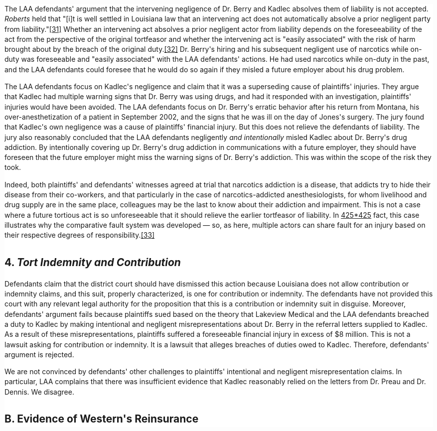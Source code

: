 The LAA defendants' argument that the intervening negligence of Dr. Berry and Kadlec absolves them of liability is not accepted. _Roberts_ held that "\[i\]t is well settled in Louisiana law that an intervening act does not automatically absolve a prior negligent party from liability."[\[31\]](https://scholar.google.com/scholar_case?case=11599447318284334533#[31]) Whether an intervening act absolves a prior negligent actor from liability depends on the foreseeability of the act from the perspective of the original tortfeasor and whether the intervening act is "easily associated" with the risk of harm brought about by the breach of the original duty.[\[32\]](https://scholar.google.com/scholar_case?case=11599447318284334533#[32]) Dr. Berry's hiring and his subsequent negligent use of narcotics while on-duty was foreseeable and "easily associated" with the LAA defendants' actions. He had used narcotics while on-duty in the past, and the LAA defendants could foresee that he would do so again if they misled a future employer about his drug problem.

The LAA defendants focus on Kadlec's negligence and claim that it was a superseding cause of plaintiffs' injuries. They argue that Kadlec had multiple warning signs that Dr. Berry was using drugs, and had it responded with an investigation, plaintiffs' injuries would have been avoided. The LAA defendants focus on Dr. Berry's erratic behavior after his return from Montana, his over-anesthetization of a patient in September 2002, and the signs that he was ill on the day of Jones's surgery. The jury found that Kadlec's own negligence was a cause of plaintiffs' financial injury. But this does not relieve the defendants of liability. The jury also reasonably concluded that the LAA defendants negligently _and intentionally_ misled Kadlec about Dr. Berry's drug addiction. By intentionally covering up Dr. Berry's drug addiction in communications with a future employer, they should have foreseen that the future employer might miss the warning signs of Dr. Berry's addiction. This was within the scope of the risk they took.

Indeed, both plaintiffs' and defendants' witnesses agreed at trial that narcotics addiction is a disease, that addicts try to hide their disease from their co-workers, and that particularly in the case of narcotics-addicted anesthesiologists, for whom livelihood and drug supply are in the same place, colleagues may be the last to know about their addiction and impairment. This is not a case where a future tortious act is so unforeseeable that it should relieve the earlier tortfeasor of liability. In [425](https://scholar.google.com/scholar_case?case=11599447318284334533#p425)[\*425](https://scholar.google.com/scholar_case?case=11599447318284334533#p425) fact, this case illustrates why the comparative fault system was developed — so, as here, multiple actors can share fault for an injury based on their respective degrees of responsibility.[\[33\]](https://scholar.google.com/scholar_case?case=11599447318284334533#[33])

## 4\. _Tort Indemnity and Contribution_

Defendants claim that the district court should have dismissed this action because Louisiana does not allow contribution or indemnity claims, and this suit, properly characterized, is one for contribution or indemnity. The defendants have not provided this court with any relevant legal authority for the proposition that this is a contribution or indemnity suit in disguise. Moreover, defendants' argument fails because plaintiffs sued based on the theory that Lakeview Medical and the LAA defendants breached a duty to Kadlec by making intentional and negligent misrepresentations about Dr. Berry in the referral letters supplied to Kadlec. As a result of these misrepresentations, plaintiffs suffered a foreseeable financial injury in excess of $8 million. This is not a lawsuit asking for contribution or indemnity. It is a lawsuit that alleges breaches of duties owed to Kadlec. Therefore, defendants' argument is rejected.

We are not convinced by defendants' other challenges to plaintiffs' intentional and negligent misrepresentation claims. In particular, LAA complains that there was insufficient evidence that Kadlec reasonably relied on the letters from Dr. Preau and Dr. Dennis. We disagree.

## B. Evidence of Western's Reinsurance
